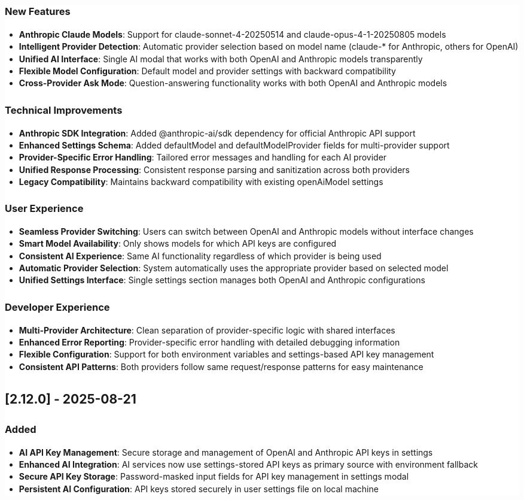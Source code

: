 ### New Features
- **Anthropic Claude Models**: Support for claude-sonnet-4-20250514 and claude-opus-4-1-20250805 models
- **Intelligent Provider Detection**: Automatic provider selection based on model name (claude-* for Anthropic, others for OpenAI)
- **Unified AI Interface**: Single AI modal that works with both OpenAI and Anthropic models transparently
- **Flexible Model Configuration**: Default model and provider settings with backward compatibility
- **Cross-Provider Ask Mode**: Question-answering functionality works with both OpenAI and Anthropic models

### Technical Improvements
- **Anthropic SDK Integration**: Added @anthropic-ai/sdk dependency for official Anthropic API support
- **Enhanced Settings Schema**: Added defaultModel and defaultModelProvider fields for multi-provider support
- **Provider-Specific Error Handling**: Tailored error messages and handling for each AI provider
- **Unified Response Processing**: Consistent response parsing and sanitization across both providers
- **Legacy Compatibility**: Maintains backward compatibility with existing openAiModel settings

### User Experience
- **Seamless Provider Switching**: Users can switch between OpenAI and Anthropic models without interface changes
- **Smart Model Availability**: Only shows models for which API keys are configured
- **Consistent AI Experience**: Same AI functionality regardless of which provider is being used
- **Automatic Provider Selection**: System automatically uses the appropriate provider based on selected model
- **Unified Settings Interface**: Single settings section manages both OpenAI and Anthropic configurations

### Developer Experience
- **Multi-Provider Architecture**: Clean separation of provider-specific logic with shared interfaces
- **Enhanced Error Reporting**: Provider-specific error handling with detailed debugging information
- **Flexible Configuration**: Support for both environment variables and settings-based API key management
- **Consistent API Patterns**: Both providers follow same request/response patterns for easy maintenance

## [2.12.0] - 2025-08-21

### Added
- **AI API Key Management**: Secure storage and management of OpenAI and Anthropic API keys in settings
- **Enhanced AI Integration**: AI services now use settings-stored API keys as primary source with environment fallback
- **Secure API Key Storage**: Password-masked input fields for API key management in settings modal
- **Persistent AI Configuration**: API keys stored securely in user settings file on local machine


[1.12.4]: https://github.com/vultuk/markdown-web/compare/v1.12.3...v1.12.4
[1.12.3]: https://github.com/vultuk/markdown-web/compare/v1.12.2...v1.12.3
[1.12.2]: https://github.com/vultuk/markdown-web/compare/v1.12.1...v1.12.2
[1.12.1]: https://github.com/vultuk/markdown-web/compare/v1.12.0...v1.12.1
[1.12.0]: https://github.com/vultuk/markdown-web/compare/v1.11.0...v1.12.0
[1.11.0]: https://github.com/vultuk/markdown-web/compare/v1.10.0...v1.11.0
[1.10.0]: https://github.com/vultuk/markdown-web/compare/v1.9.0...v1.10.0
[1.9.0]: https://github.com/vultuk/markdown-web/compare/v1.8.0...v1.9.0
[1.8.0]: https://github.com/vultuk/markdown-web/compare/v1.7.0...v1.8.0
[1.7.0]: https://github.com/vultuk/markdown-web/compare/v1.6.2...v1.7.0
[1.6.2]: https://github.com/vultuk/markdown-web/compare/v1.6.1...v1.6.2
[1.6.1]: https://github.com/vultuk/markdown-web/compare/v1.6.0...v1.6.1
[1.6.0]: https://github.com/vultuk/markdown-web/compare/v1.3.2...v1.6.0
[1.3.2]: https://github.com/vultuk/markdown-web/compare/v1.3.1...v1.3.2
[1.3.1]: https://github.com/vultuk/markdown-web/compare/v1.3.0...v1.3.1
[1.3.0]: https://github.com/vultuk/markdown-web/compare/v1.2.4...v1.3.0
[1.2.4]: https://github.com/vultuk/markdown-web/compare/v1.2.3...v1.2.4
[1.2.3]: https://github.com/vultuk/markdown-web/compare/v1.2.2...v1.2.3
[1.2.2]: https://github.com/vultuk/markdown-web/compare/v1.2.1...v1.2.2
[1.2.1]: https://github.com/vultuk/markdown-web/compare/v1.2.0...v1.2.1
[1.2.0]: https://github.com/vultuk/markdown-web/compare/v1.1.0...v1.2.0
[1.1.0]: https://github.com/vultuk/markdown-web/compare/v1.0.9...v1.1.0
[1.0.9]: https://github.com/vultuk/markdown-web/compare/v1.0.8...v1.0.9
[1.0.8]: https://github.com/vultuk/markdown-web/compare/v1.0.7...v1.0.8
[1.0.7]: https://github.com/vultuk/markdown-web/compare/v1.0.6...v1.0.7
[1.0.6]: https://github.com/vultuk/markdown-web/compare/v1.0.5...v1.0.6
[1.0.5]: https://github.com/vultuk/markdown-web/compare/v1.0.4...v1.0.5
[1.0.4]: https://github.com/vultuk/markdown-web/compare/v1.0.3...v1.0.4
[1.0.3]: https://github.com/vultuk/markdown-web/compare/v1.0.2...v1.0.3
[1.0.2]: https://github.com/vultuk/markdown-web/compare/v1.0.1...v1.0.2
[1.0.1]: https://github.com/vultuk/markdown-web/compare/v1.0.0...v1.0.1
[1.0.0]: https://github.com/vultuk/markdown-web/releases/tag/v1.0.0